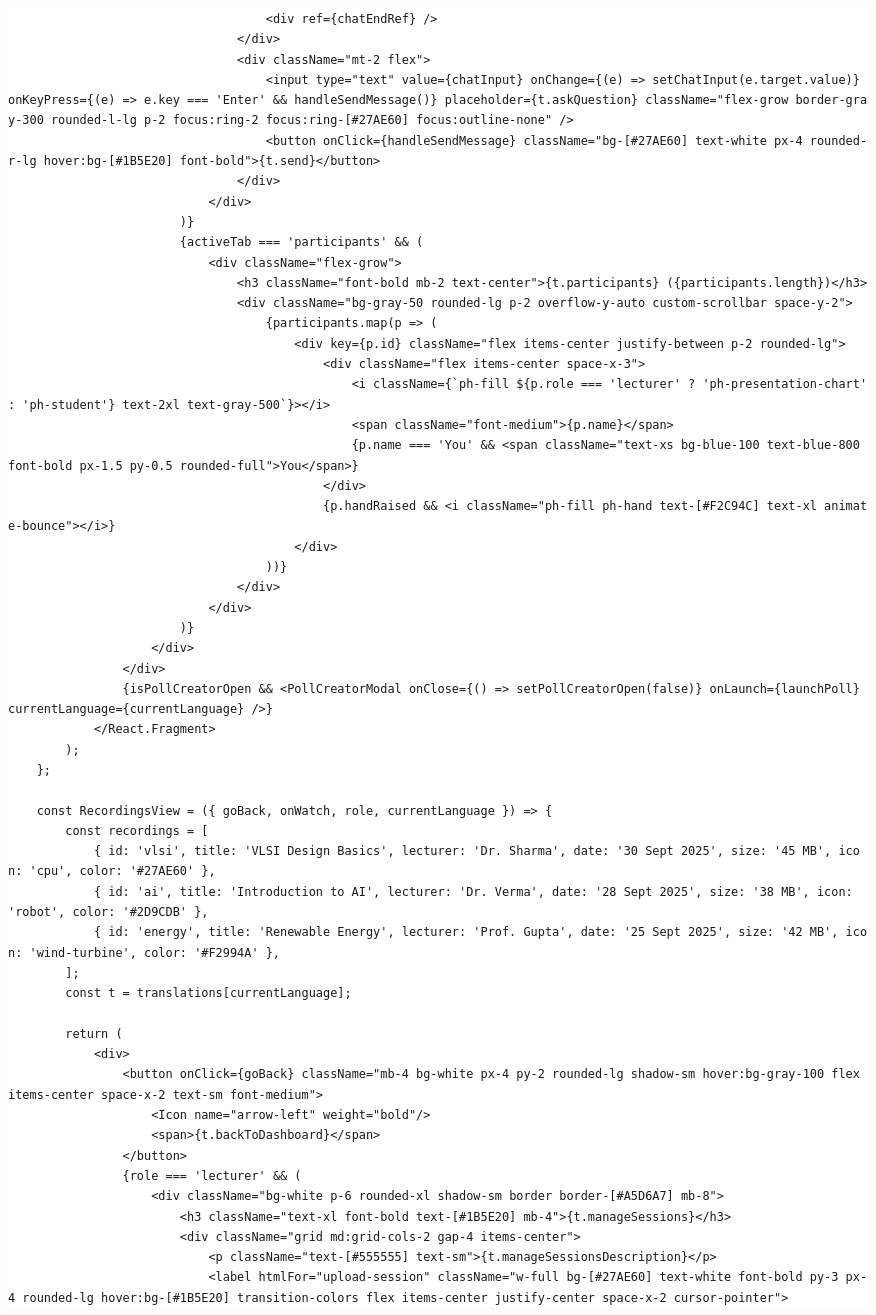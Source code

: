                                         <div ref={chatEndRef} /> 
                                    </div> 
                                    <div className="mt-2 flex"> 
                                        <input type="text" value={chatInput} onChange={(e) => setChatInput(e.target.value)} onKeyPress={(e) => e.key === 'Enter' && handleSendMessage()} placeholder={t.askQuestion} className="flex-grow border-gray-300 rounded-l-lg p-2 focus:ring-2 focus:ring-[#27AE60] focus:outline-none" /> 
                                        <button onClick={handleSendMessage} className="bg-[#27AE60] text-white px-4 rounded-r-lg hover:bg-[#1B5E20] font-bold">{t.send}</button> 
                                    </div> 
                                </div> 
                            )} 
                            {activeTab === 'participants' && ( 
                                <div className="flex-grow"> 
                                    <h3 className="font-bold mb-2 text-center">{t.participants} ({participants.length})</h3> 
                                    <div className="bg-gray-50 rounded-lg p-2 overflow-y-auto custom-scrollbar space-y-2"> 
                                        {participants.map(p => ( 
                                            <div key={p.id} className="flex items-center justify-between p-2 rounded-lg"> 
                                                <div className="flex items-center space-x-3"> 
                                                    <i className={`ph-fill ${p.role === 'lecturer' ? 'ph-presentation-chart' : 'ph-student'} text-2xl text-gray-500`}></i> 
                                                    <span className="font-medium">{p.name}</span> 
                                                    {p.name === 'You' && <span className="text-xs bg-blue-100 text-blue-800 font-bold px-1.5 py-0.5 rounded-full">You</span>} 
                                                </div> 
                                                {p.handRaised && <i className="ph-fill ph-hand text-[#F2C94C] text-xl animate-bounce"></i>} 
                                            </div> 
                                        ))} 
                                    </div> 
                                </div> 
                            )} 
                        </div> 
                    </div> 
                    {isPollCreatorOpen && <PollCreatorModal onClose={() => setPollCreatorOpen(false)} onLaunch={launchPoll} currentLanguage={currentLanguage} />} 
                </React.Fragment> 
            ); 
        };
        
        const RecordingsView = ({ goBack, onWatch, role, currentLanguage }) => { 
            const recordings = [ 
                { id: 'vlsi', title: 'VLSI Design Basics', lecturer: 'Dr. Sharma', date: '30 Sept 2025', size: '45 MB', icon: 'cpu', color: '#27AE60' }, 
                { id: 'ai', title: 'Introduction to AI', lecturer: 'Dr. Verma', date: '28 Sept 2025', size: '38 MB', icon: 'robot', color: '#2D9CDB' }, 
                { id: 'energy', title: 'Renewable Energy', lecturer: 'Prof. Gupta', date: '25 Sept 2025', size: '42 MB', icon: 'wind-turbine', color: '#F2994A' }, 
            ]; 
            const t = translations[currentLanguage];
            
            return ( 
                <div> 
                    <button onClick={goBack} className="mb-4 bg-white px-4 py-2 rounded-lg shadow-sm hover:bg-gray-100 flex items-center space-x-2 text-sm font-medium"> 
                        <Icon name="arrow-left" weight="bold"/> 
                        <span>{t.backToDashboard}</span> 
                    </button> 
                    {role === 'lecturer' && ( 
                        <div className="bg-white p-6 rounded-xl shadow-sm border border-[#A5D6A7] mb-8"> 
                            <h3 className="text-xl font-bold text-[#1B5E20] mb-4">{t.manageSessions}</h3> 
                            <div className="grid md:grid-cols-2 gap-4 items-center"> 
                                <p className="text-[#555555] text-sm">{t.manageSessionsDescription}</p> 
                                <label htmlFor="upload-session" className="w-full bg-[#27AE60] text-white font-bold py-3 px-4 rounded-lg hover:bg-[#1B5E20] transition-colors flex items-center justify-center space-x-2 cursor-pointer"> 